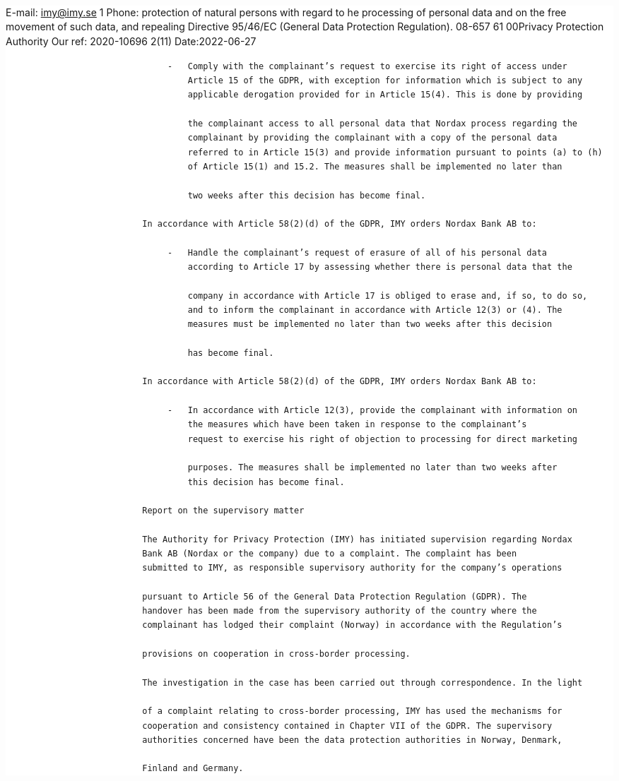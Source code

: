   E-mail:
  imy@imy.se                      1
  Phone:                          protection of natural persons with regard to he processing of personal data and on the free movement of such data,
                                  and repealing Directive 95/46/EC (General Data Protection Regulation).
  08-657 61 00Privacy Protection Authority   Our ref: 2020-10696                                                                   2(11)
                               Date:2022-06-27

                                    -   Comply with the complainant’s request to exercise its right of access under
                                        Article 15 of the GDPR, with exception for information which is subject to any
                                        applicable derogation provided for in Article 15(4). This is done by providing

                                        the complainant access to all personal data that Nordax process regarding the
                                        complainant by providing the complainant with a copy of the personal data
                                        referred to in Article 15(3) and provide information pursuant to points (a) to (h)
                                        of Article 15(1) and 15.2. The measures shall be implemented no later than

                                        two weeks after this decision has become final.

                               In accordance with Article 58(2)(d) of the GDPR, IMY orders Nordax Bank AB to:

                                    -   Handle the complainant’s request of erasure of all of his personal data
                                        according to Article 17 by assessing whether there is personal data that the

                                        company in accordance with Article 17 is obliged to erase and, if so, to do so,
                                        and to inform the complainant in accordance with Article 12(3) or (4). The
                                        measures must be implemented no later than two weeks after this decision

                                        has become final.

                               In accordance with Article 58(2)(d) of the GDPR, IMY orders Nordax Bank AB to:

                                    -   In accordance with Article 12(3), provide the complainant with information on
                                        the measures which have been taken in response to the complainant’s
                                        request to exercise his right of objection to processing for direct marketing

                                        purposes. The measures shall be implemented no later than two weeks after
                                        this decision has become final.

                               Report on the supervisory matter

                               The Authority for Privacy Protection (IMY) has initiated supervision regarding Nordax
                               Bank AB (Nordax or the company) due to a complaint. The complaint has been
                               submitted to IMY, as responsible supervisory authority for the company’s operations

                               pursuant to Article 56 of the General Data Protection Regulation (GDPR). The
                               handover has been made from the supervisory authority of the country where the
                               complainant has lodged their complaint (Norway) in accordance with the Regulation’s

                               provisions on cooperation in cross-border processing.

                               The investigation in the case has been carried out through correspondence. In the light

                               of a complaint relating to cross-border processing, IMY has used the mechanisms for
                               cooperation and consistency contained in Chapter VII of the GDPR. The supervisory
                               authorities concerned have been the data protection authorities in Norway, Denmark,

                               Finland and Germany.
